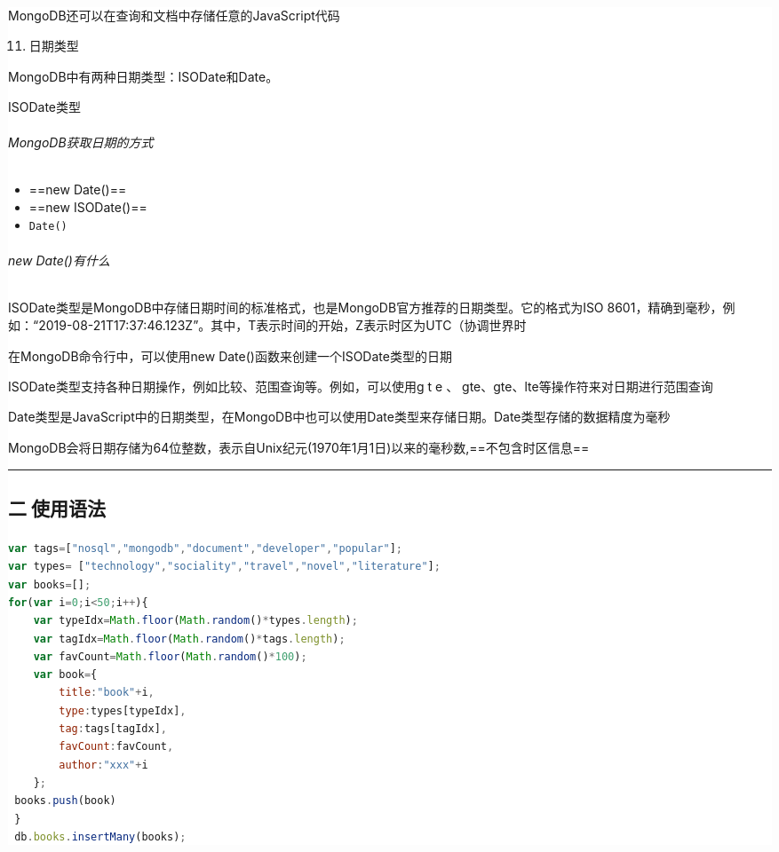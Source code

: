 MongoDB还可以在查询和文档中存储任意的JavaScript代码

11. 日期类型

MongoDB中有两种日期类型：ISODate和Date。

ISODate类型



###### MongoDB获取日期的方式

* ==new Date()==
* ==new ISODate()==
* `Date()`

###### new Date()有什么

ISODate类型是MongoDB中存储日期时间的标准格式，也是MongoDB官方推荐的日期类型。它的格式为ISO 8601，精确到毫秒，例如：“2019-08-21T17:37:46.123Z”。其中，T表示时间的开始，Z表示时区为UTC（协调世界时

在MongoDB命令行中，可以使用new Date()函数来创建一个ISODate类型的日期

ISODate类型支持各种日期操作，例如比较、范围查询等。例如，可以使用g t e 、 gte、gte、lte等操作符来对日期进行范围查询



Date类型是JavaScript中的日期类型，在MongoDB中也可以使用Date类型来存储日期。Date类型存储的数据精度为毫秒













MongoDB会将日期存储为64位整数，表示自Unix纪元(1970年1月1日)以来的毫秒数,==不包含时区信息==



---

## 二 使用语法

```javascript
var tags=["nosql","mongodb","document","developer","popular"];
var types= ["technology","sociality","travel","novel","literature"];
var books=[];
for(var i=0;i<50;i++){
    var typeIdx=Math.floor(Math.random()*types.length);
    var tagIdx=Math.floor(Math.random()*tags.length);
    var favCount=Math.floor(Math.random()*100);
    var book={
        title:"book"+i,
        type:types[typeIdx],
        tag:tags[tagIdx],
        favCount:favCount,
        author:"xxx"+i
    };
 books.push(book)
 }
 db.books.insertMany(books);
```
